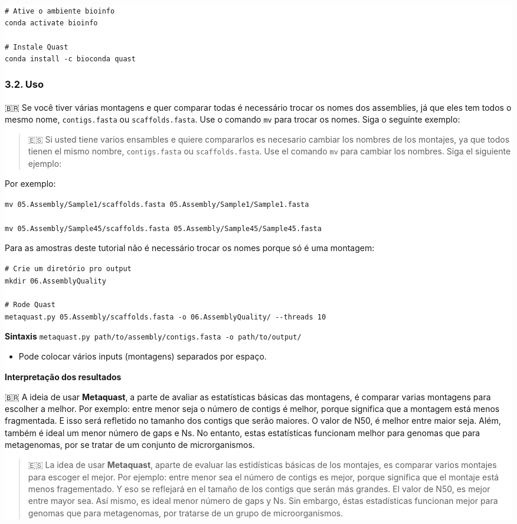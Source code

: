     # Ative o ambiente bioinfo
    conda activate bioinfo

    # Instale Quast
    conda install -c bioconda quast

### 3.2. Uso

🇧🇷 Se você tiver várias montagens e quer comparar todas é necessário
trocar os nomes dos assemblies, já que eles tem todos o mesmo nome,
`contigs.fasta` ou `scaffolds.fasta`. Use o comando `mv` para trocar os
nomes. Siga o seguinte exemplo:

> 🇪🇸 Si usted tiene varios ensambles e quiere compararlos es necesario
> cambiar los nombres de los montajes, ya que todos tienen el mismo
> nombre, `contigs.fasta` ou `scaffolds.fasta`. Use el comando `mv` para
> cambiar los nombres. Siga el siguiente ejemplo:

Por exemplo:

    mv 05.Assembly/Sample1/scaffolds.fasta 05.Assembly/Sample1/Sample1.fasta

    mv 05.Assembly/Sample45/scaffolds.fasta 05.Assembly/Sample45/Sample45.fasta

Para as amostras deste tutorial não é necessário trocar os nomes porque
só é uma montagem:

    # Crie um diretório pro output
    mkdir 06.AssemblyQuality

    # Rode Quast
    metaquast.py 05.Assembly/scaffolds.fasta -o 06.AssemblyQuality/ --threads 10

**Sintaxis**
`metaquast.py path/to/assembly/contigs.fasta -o path/to/output/`

-   Pode colocar vários inputs (montagens) separados por espaço.

**Interpretação dos resultados**

🇧🇷 A ideia de usar **Metaquast**, a parte de avaliar as estatísticas
básicas das montagens, é comparar varias montagens para escolher a
melhor. Por exemplo: entre menor seja o número de contigs é melhor,
porque significa que a montagem está menos fragmentada. E isso será
refletido no tamanho dos contigs que serão maiores. O valor de N50, é
melhor entre maior seja. Além, também é ideal um menor número de gaps e
Ns. No entanto, estas estatísticas funcionam melhor para genomas que
para metagenomas, por se tratar de um conjunto de microrganismos.

> 🇪🇸 La idea de usar **Metaquast**, aparte de evaluar las estidísticas
> básicas de los montajes, es comparar varios montajes para escoger el
> mejor. Por ejemplo: entre menor sea el número de contigs es mejor,
> porque significa que el montaje está menos fragementado. Y eso se
> reflejará en el tamaño de los contigs que serán más grandes. El valor
> de N50, es mejor entre mayor sea. Así mismo, es ideal menor número de
> gaps y Ns. Sin embargo, éstas estadísticas funcionan mejor para
> genomas que para metagenomas, por tratarse de un grupo de
> microorganismos.
